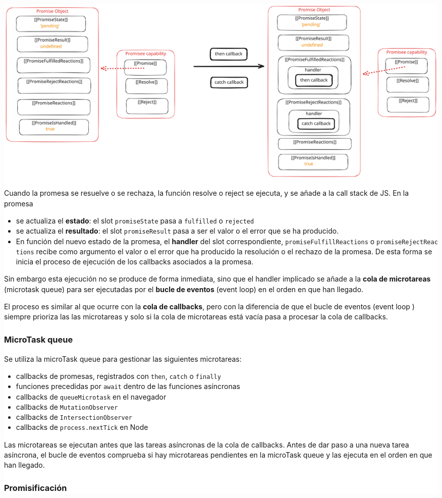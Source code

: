 ![Promesa y registros](assets/promise.handlers.svg)

Cuando la promesa se resuelve o se rechaza, la función resolve o reject se ejecuta, y se añade a la call stack de JS. En la promesa

- se actualiza el **estado**: el slot `promiseState` pasa a `fulfilled` o `rejected`
- se actualiza el **resultado**: el slot `promiseResult` pasa a ser el valor o el error que se ha producido.
- En función del nuevo estado de la promesa, el **handler** del slot correspondiente, `promiseFulfillReactions` o `promiseRejectReactions` recibe como argumento el valor o el error que ha producido la resolución o el rechazo de la promesa. De esta forma se inicia el proceso de ejecución de los callbacks asociados a la promesa.

Sin embargo esta ejecución no se produce de forma inmediata, sino que el handler implicado se añade a la **cola de microtareas** (microtask queue) para ser ejecutadas por el **bucle de eventos** (event loop) en el orden en que han llegado.

El proceso es similar al que ocurre con la **cola de callbacks**, pero con la diferencia de que el bucle de eventos (event loop ) siempre prioriza las las microtareas y solo si la cola de microtareas está vacía pasa a procesar la cola de callbacks.

### MicroTask queue

Se utiliza la microTask queue para gestionar las siguientes microtareas:

- callbacks de promesas, registrados con `then`, `catch` o `finally`
- funciones precedidas por `await` dentro de las funciones asíncronas
- callbacks de `queueMicrotask` en el navegador
- callbacks de `MutationObserver`
- callbacks de `IntersectionObserver`
- callbacks de `process.nextTick` en Node

Las microtareas se ejecutan antes que las tareas asíncronas de la cola de callbacks. Antes de dar paso a una nueva tarea asíncrona, el bucle de eventos comprueba si hay microtareas pendientes en la microTask queue y las ejecuta en el orden en que han llegado.

### Promisificación
